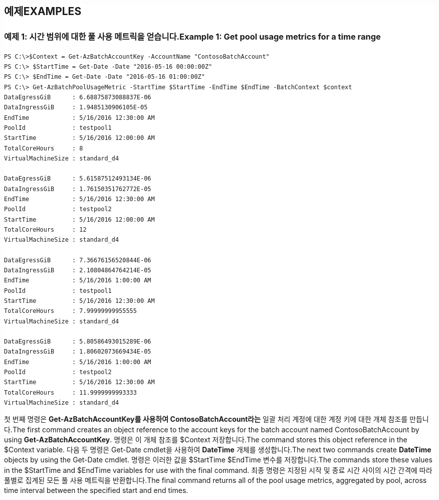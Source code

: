 ## <span data-ttu-id="ed69a-108">예제</span><span class="sxs-lookup"><span data-stu-id="ed69a-108">EXAMPLES</span></span>

### <span data-ttu-id="ed69a-109">예제 1: 시간 범위에 대한 풀 사용 메트릭을 얻습니다.</span><span class="sxs-lookup"><span data-stu-id="ed69a-109">Example 1: Get pool usage metrics for a time range</span></span>
```
PS C:\>$Context = Get-AzBatchAccountKey -AccountName "ContosoBatchAccount"
PS C:\> $StartTime = Get-Date -Date "2016-05-16 00:00:00Z"
PS C:\> $EndTime = Get-Date -Date "2016-05-16 01:00:00Z"
PS C:\> Get-AzBatchPoolUsageMetric -StartTime $StartTime -EndTime $EndTime -BatchContext $context
DataEgressGiB      : 6.68875873088837E-06
DataIngressGiB     : 1.9485130906105E-05
EndTime            : 5/16/2016 12:30:00 AM
PoolId             : testpool1
StartTime          : 5/16/2016 12:00:00 AM
TotalCoreHours     : 8
VirtualMachineSize : standard_d4

DataEgressGiB      : 5.61587512493134E-06
DataIngressGiB     : 1.76150351762772E-05
EndTime            : 5/16/2016 12:30:00 AM
PoolId             : testpool2
StartTime          : 5/16/2016 12:00:00 AM
TotalCoreHours     : 12
VirtualMachineSize : standard_d4

DataEgressGiB      : 7.36676156520844E-06
DataIngressGiB     : 2.10804864764214E-05
EndTime            : 5/16/2016 1:00:00 AM
PoolId             : testpool1
StartTime          : 5/16/2016 12:30:00 AM
TotalCoreHours     : 7.99999999955555
VirtualMachineSize : standard_d4

DataEgressGiB      : 5.80586493015289E-06
DataIngressGiB     : 1.80602073669434E-05
EndTime            : 5/16/2016 1:00:00 AM
PoolId             : testpool2
StartTime          : 5/16/2016 12:30:00 AM
TotalCoreHours     : 11.9999999993333
VirtualMachineSize : standard_d4
```

<span data-ttu-id="ed69a-110">첫 번째 명령은 **Get-AzBatchAccountKey를 사용하여 ContosoBatchAccount라는** 일괄 처리 계정에 대한 계정 키에 대한 개체 참조를 만듭니다.</span><span class="sxs-lookup"><span data-stu-id="ed69a-110">The first command creates an object reference to the account keys for the batch account named ContosoBatchAccount by using **Get-AzBatchAccountKey**.</span></span>
<span data-ttu-id="ed69a-111">명령은 이 개체 참조를 $Context 저장합니다.</span><span class="sxs-lookup"><span data-stu-id="ed69a-111">The command stores this object reference in the $Context variable.</span></span>
<span data-ttu-id="ed69a-112">다음 두 명령은 Get-Date cmdlet을 사용하여 **DateTime** 개체를 생성합니다.</span><span class="sxs-lookup"><span data-stu-id="ed69a-112">The next two commands create **DateTime** objects by using the Get-Date cmdlet.</span></span>
<span data-ttu-id="ed69a-113">명령은 이러한 값을 $StartTime $EndTime 변수를 저장합니다.</span><span class="sxs-lookup"><span data-stu-id="ed69a-113">The commands store these values in the $StartTime and $EndTime variables for use with the final command.</span></span>
<span data-ttu-id="ed69a-114">최종 명령은 지정된 시작 및 종료 시간 사이의 시간 간격에 따라 풀별로 집계된 모든 풀 사용 메트릭을 반환합니다.</span><span class="sxs-lookup"><span data-stu-id="ed69a-114">The final command returns all of the pool usage metrics, aggregated by pool, across time interval between the specified start and end times.</span></span>
